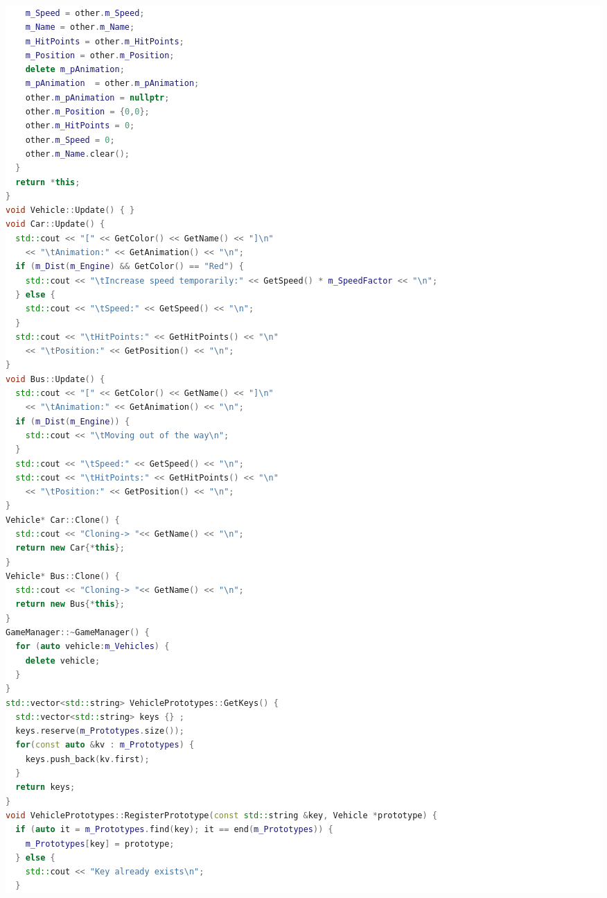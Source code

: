 ```cpp
    m_Speed = other.m_Speed;
    m_Name = other.m_Name;
    m_HitPoints = other.m_HitPoints;
    m_Position = other.m_Position;
    delete m_pAnimation;
    m_pAnimation  = other.m_pAnimation;
    other.m_pAnimation = nullptr;
    other.m_Position = {0,0};
    other.m_HitPoints = 0;
    other.m_Speed = 0;
    other.m_Name.clear();
  }
  return *this;
}  
void Vehicle::Update() { }
void Car::Update() {
  std::cout << "[" << GetColor() << GetName() << "]\n"
    << "\tAnimation:" << GetAnimation() << "\n";
  if (m_Dist(m_Engine) && GetColor() == "Red") {
    std::cout << "\tIncrease speed temporarily:" << GetSpeed() * m_SpeedFactor << "\n";
  } else {
    std::cout << "\tSpeed:" << GetSpeed() << "\n";
  }
  std::cout << "\tHitPoints:" << GetHitPoints() << "\n"
    << "\tPosition:" << GetPosition() << "\n";
}
void Bus::Update() {
  std::cout << "[" << GetColor() << GetName() << "]\n"
    << "\tAnimation:" << GetAnimation() << "\n";
  if (m_Dist(m_Engine)) {
    std::cout << "\tMoving out of the way\n";
  } 
  std::cout << "\tSpeed:" << GetSpeed() << "\n";
  std::cout << "\tHitPoints:" << GetHitPoints() << "\n"
    << "\tPosition:" << GetPosition() << "\n";
}
Vehicle* Car::Clone() {
  std::cout << "Cloning-> "<< GetName() << "\n";
  return new Car{*this};
}
Vehicle* Bus::Clone() {
  std::cout << "Cloning-> "<< GetName() << "\n";
  return new Bus{*this};
}
GameManager::~GameManager() {
  for (auto vehicle:m_Vehicles) {
    delete vehicle;
  }
}
std::vector<std::string> VehiclePrototypes::GetKeys() {
  std::vector<std::string> keys {} ;
  keys.reserve(m_Prototypes.size());
  for(const auto &kv : m_Prototypes) {
    keys.push_back(kv.first);
  }
  return keys;
}
void VehiclePrototypes::RegisterPrototype(const std::string &key, Vehicle *prototype) {
  if (auto it = m_Prototypes.find(key); it == end(m_Prototypes)) {
    m_Prototypes[key] = prototype;
  } else {
    std::cout << "Key already exists\n";
  }
```